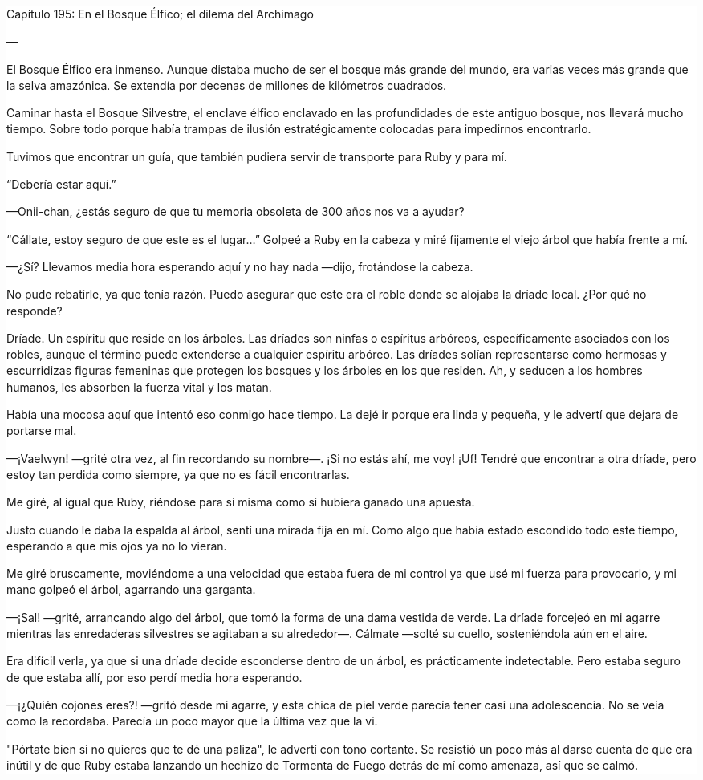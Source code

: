 
Capítulo 195: En el Bosque Élfico; el dilema del Archimago

—

El Bosque Élfico era inmenso. Aunque distaba mucho de ser el bosque más grande del mundo, era varias veces más grande que la selva amazónica. Se extendía por decenas de millones de kilómetros cuadrados.

Caminar hasta el Bosque Silvestre, el enclave élfico enclavado en las profundidades de este antiguo bosque, nos llevará mucho tiempo. Sobre todo porque había trampas de ilusión estratégicamente colocadas para impedirnos encontrarlo.

Tuvimos que encontrar un guía, que también pudiera servir de transporte para Ruby y para mí.

“Debería estar aquí.”

—Onii-chan, ¿estás seguro de que tu memoria obsoleta de 300 años nos va a ayudar?

“Cállate, estoy seguro de que este es el lugar…” Golpeé a Ruby en la cabeza y miré fijamente el viejo árbol que había frente a mí.

—¿Sí? Llevamos media hora esperando aquí y no hay nada —dijo, frotándose la cabeza.

No pude rebatirle, ya que tenía razón. Puedo asegurar que este era el roble donde se alojaba la dríade local. ¿Por qué no responde?

Dríade. Un espíritu que reside en los árboles. Las dríades son ninfas o espíritus arbóreos, específicamente asociados con los robles, aunque el término puede extenderse a cualquier espíritu arbóreo. Las dríades solían representarse como hermosas y escurridizas figuras femeninas que protegen los bosques y los árboles en los que residen. Ah, y seducen a los hombres humanos, les absorben la fuerza vital y los matan.

Había una mocosa aquí que intentó eso conmigo hace tiempo. La dejé ir porque era linda y pequeña, y le advertí que dejara de portarse mal.

—¡Vaelwyn! —grité otra vez, al fin recordando su nombre—. ¡Si no estás ahí, me voy! ¡Uf! Tendré que encontrar a otra dríade, pero estoy tan perdida como siempre, ya que no es fácil encontrarlas.

Me giré, al igual que Ruby, riéndose para sí misma como si hubiera ganado una apuesta.

Justo cuando le daba la espalda al árbol, sentí una mirada fija en mí. Como algo que había estado escondido todo este tiempo, esperando a que mis ojos ya no lo vieran.

Me giré bruscamente, moviéndome a una velocidad que estaba fuera de mi control ya que usé mi fuerza para provocarlo, y mi mano golpeó el árbol, agarrando una garganta.

—¡Sal! —grité, arrancando algo del árbol, que tomó la forma de una dama vestida de verde. La dríade forcejeó en mi agarre mientras las enredaderas silvestres se agitaban a su alrededor—. Cálmate —solté su cuello, sosteniéndola aún en el aire.

Era difícil verla, ya que si una dríade decide esconderse dentro de un árbol, es prácticamente indetectable. Pero estaba seguro de que estaba allí, por eso perdí media hora esperando.

—¡¿Quién cojones eres?! —gritó desde mi agarre, y esta chica de piel verde parecía tener casi una adolescencia. No se veía como la recordaba. Parecía un poco mayor que la última vez que la vi.

"Pórtate bien si no quieres que te dé una paliza", le advertí con tono cortante. Se resistió un poco más al darse cuenta de que era inútil y de que Ruby estaba lanzando un hechizo de Tormenta de Fuego detrás de mí como amenaza, así que se calmó.
